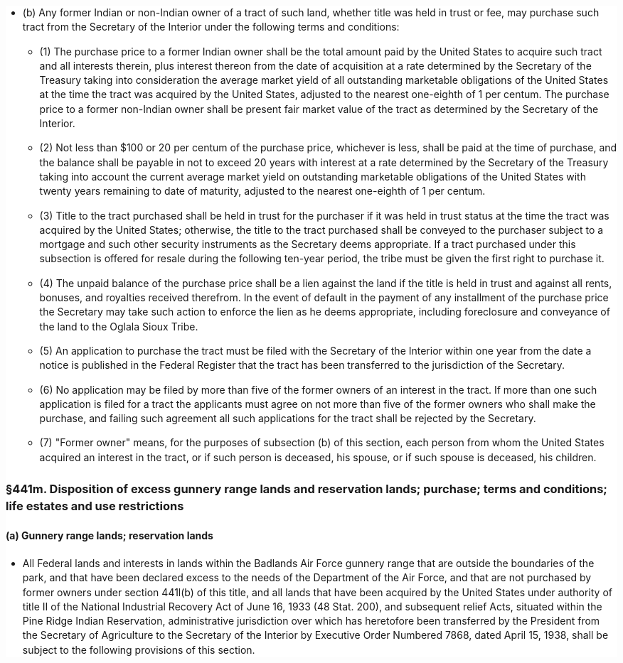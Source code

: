 * (b) Any former Indian or non-Indian owner of a tract of such land, whether title was held in trust or fee, may purchase such tract from the Secretary of the Interior under the following terms and conditions:

  * (1) The purchase price to a former Indian owner shall be the total amount paid by the United States to acquire such tract and all interests therein, plus interest thereon from the date of acquisition at a rate determined by the Secretary of the Treasury taking into consideration the average market yield of all outstanding marketable obligations of the United States at the time the tract was acquired by the United States, adjusted to the nearest one-eighth of 1 per centum. The purchase price to a former non-Indian owner shall be present fair market value of the tract as determined by the Secretary of the Interior.

  * (2) Not less than $100 or 20 per centum of the purchase price, whichever is less, shall be paid at the time of purchase, and the balance shall be payable in not to exceed 20 years with interest at a rate determined by the Secretary of the Treasury taking into account the current average market yield on outstanding marketable obligations of the United States with twenty years remaining to date of maturity, adjusted to the nearest one-eighth of 1 per centum.

  * (3) Title to the tract purchased shall be held in trust for the purchaser if it was held in trust status at the time the tract was acquired by the United States; otherwise, the title to the tract purchased shall be conveyed to the purchaser subject to a mortgage and such other security instruments as the Secretary deems appropriate. If a tract purchased under this subsection is offered for resale during the following ten-year period, the tribe must be given the first right to purchase it.

  * (4) The unpaid balance of the purchase price shall be a lien against the land if the title is held in trust and against all rents, bonuses, and royalties received therefrom. In the event of default in the payment of any installment of the purchase price the Secretary may take such action to enforce the lien as he deems appropriate, including foreclosure and conveyance of the land to the Oglala Sioux Tribe.

  * (5) An application to purchase the tract must be filed with the Secretary of the Interior within one year from the date a notice is published in the Federal Register that the tract has been transferred to the jurisdiction of the Secretary.

  * (6) No application may be filed by more than five of the former owners of an interest in the tract. If more than one such application is filed for a tract the applicants must agree on not more than five of the former owners who shall make the purchase, and failing such agreement all such applications for the tract shall be rejected by the Secretary.

  * (7) "Former owner" means, for the purposes of subsection (b) of this section, each person from whom the United States acquired an interest in the tract, or if such person is deceased, his spouse, or if such spouse is deceased, his children.

### §441m. Disposition of excess gunnery range lands and reservation lands; purchase; terms and conditions; life estates and use restrictions
#### (a) Gunnery range lands; reservation lands
* All Federal lands and interests in lands within the Badlands Air Force gunnery range that are outside the boundaries of the park, and that have been declared excess to the needs of the Department of the Air Force, and that are not purchased by former owners under section 441l(b) of this title, and all lands that have been acquired by the United States under authority of title II of the National Industrial Recovery Act of June 16, 1933 (48 Stat. 200), and subsequent relief Acts, situated within the Pine Ridge Indian Reservation, administrative jurisdiction over which has heretofore been transferred by the President from the Secretary of Agriculture to the Secretary of the Interior by Executive Order Numbered 7868, dated April 15, 1938, shall be subject to the following provisions of this section.
